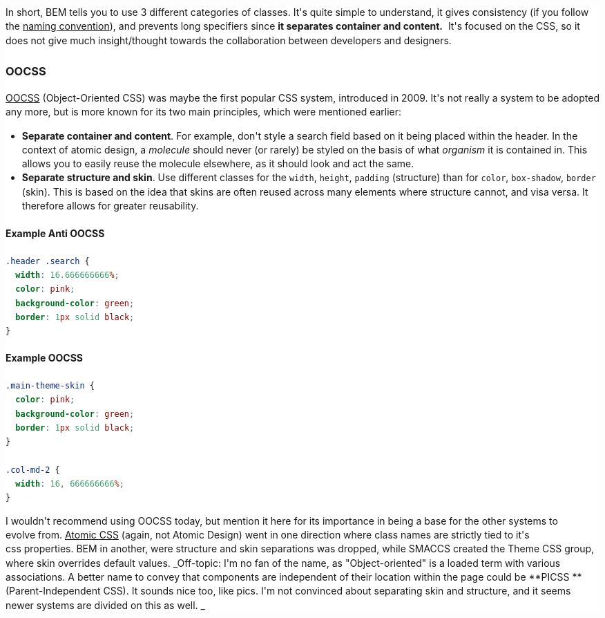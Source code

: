 In short, BEM tells you to use 3 different categories of classes. It's quite simple to understand, it gives consistency (if you follow the [naming convention](http://getbem.com/naming/)), and prevents long specifiers since **it separates container and content.**  It's focused on the CSS, so it does not give much insight/thought towards the collaboration between developers and designers.

### OOCSS

[OOCSS](https://github.com/stubbornella/oocss/wiki) (Object-Oriented CSS) was maybe the first popular CSS system, introduced in 2009. It's not really a system to be adopted any more, but is more known for its two main principles, which were mentioned earlier:

- **Separate container and content**. For example, don't style a search field based on it being placed within the header. In the context of atomic design, a _molecule_ should never (or rarely) be styled on the basis of what _organism_ it is contained in. This allows you to easily reuse the molecule elsewhere, as it should look and act the same.
- **Separate structure and skin**. Use different classes for the `width`, `height`, `padding` (structure) than for `color`, `box-shadow`, `border` (skin). This is based on the idea that skins are often reused across many elements where structure cannot, and visa versa. It therefore allows for greater reusability.

#### Example Anti OOCSS

```css
.header .search {
  width: 16.666666666%;
  color: pink;
  background-color: green;
  border: 1px solid black;
}
```

#### Example OOCSS

```css
.main-theme-skin {
  color: pink;
  background-color: green;
  border: 1px solid black;
}

.col-md-2 {
  width: 16, 666666666%;
}
```

I wouldn't recommend using OOCSS today, but mention it here for its importance in being a base for the other systems to evolve from. [Atomic CSS](https://acss.io/) (again, not Atomic Design) went in one direction where class names are strictly tied to it's css properties. BEM in another, were structure and skin separations was dropped, while SMACCS created the Theme CSS group, where skin overrides default values. _Off-topic: I'm no fan of the name, as "Object-oriented" is a loaded term with various associations. A better name to convey that components are independent of their location within the page could be **PICSS **(Parent-Independent CSS). It sounds nice too, like pics. I'm not convinced about separating skin and structure, and it seems newer systems are divided on this as well. _

